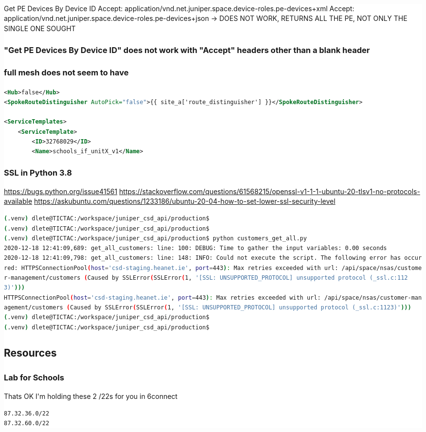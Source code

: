 Get PE Devices By Device ID
Accept: application/vnd.net.juniper.space.device-roles.pe-devices+xml
Accept: application/vnd.net.juniper.space.device-roles.pe-devices+json
 -> DOES NOT WORK, RETURNS ALL THE PE, NOT ONLY THE SINGLE ONE SOUGHT

### "Get PE Devices By Device ID" does not work with "Accept" headers other than a blank header

### full mesh does not seem to have

```xml
<Hub>false</Hub>
<SpokeRouteDistinguisher AutoPick="false">{{ site_a['route_distinguisher'] }}</SpokeRouteDistinguisher>

<ServiceTemplates>
    <ServiceTemplate>
        <ID>32768029</ID>
        <Name>schools_if_unitX_v1</Name>
```

### SSL in Python 3.8

<https://bugs.python.org/issue41561>
<https://stackoverflow.com/questions/61568215/openssl-v1-1-1-ubuntu-20-tlsv1-no-protocols-available>
<https://askubuntu.com/questions/1233186/ubuntu-20-04-how-to-set-lower-ssl-security-level>

```bash
(.venv) dlete@TICTAC:/workspace/juniper_csd_api/production$ 
(.venv) dlete@TICTAC:/workspace/juniper_csd_api/production$ 
(.venv) dlete@TICTAC:/workspace/juniper_csd_api/production$ python customers_get_all.py 
2020-12-18 12:41:09,689: get_all_customers: line: 100: DEBUG: Time to gather the input variables: 0.00 seconds
2020-12-18 12:41:09,798: get_all_customers: line: 148: INFO: Could not execute the script. The following error has occurred: HTTPSConnectionPool(host='csd-staging.heanet.ie', port=443): Max retries exceeded with url: /api/space/nsas/customer-management/customers (Caused by SSLError(SSLError(1, '[SSL: UNSUPPORTED_PROTOCOL] unsupported protocol (_ssl.c:1123)')))
HTTPSConnectionPool(host='csd-staging.heanet.ie', port=443): Max retries exceeded with url: /api/space/nsas/customer-management/customers (Caused by SSLError(SSLError(1, '[SSL: UNSUPPORTED_PROTOCOL] unsupported protocol (_ssl.c:1123)')))
(.venv) dlete@TICTAC:/workspace/juniper_csd_api/production$ 
(.venv) dlete@TICTAC:/workspace/juniper_csd_api/production$ 
```

## Resources

### Lab for Schools

Thats OK I'm holding these 2 /22s for you in 6connect

```bash
87.32.36.0/22
87.32.60.0/22
```
